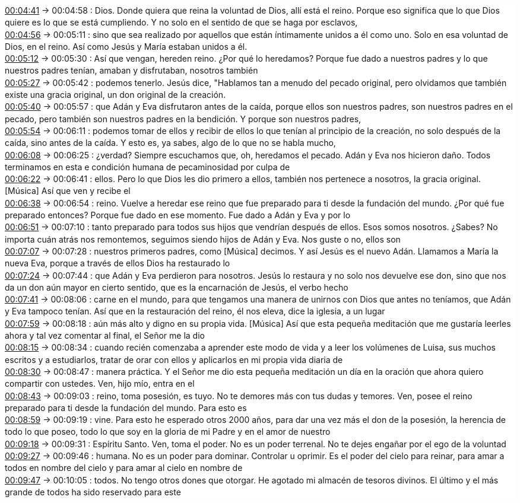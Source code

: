 [00:04:41](https://www.youtube.com/watch?v=0LNcwfca_CA&t=281.08s&t=281s) -> 00:04:58 : Dios. Donde quiera que reina la voluntad de Dios, allí está el reino. Porque eso significa que lo que Dios quiere es lo que se está cumpliendo. Y no solo en el sentido de que se haga por esclavos,  
[00:04:56](https://www.youtube.com/watch?v=0LNcwfca_CA&t=295.639s&t=296s) -> 00:05:11 : sino que sea realizado por aquellos que están íntimamente unidos a él como uno. Solo en esa voluntad de Dios, en el reino. Así como Jesús y María estaban unidos a él.  
[00:05:12](https://www.youtube.com/watch?v=0LNcwfca_CA&t=312.0s&t=312s) -> 00:05:30 : Así que vengan, hereden reino. ¿Por qué lo heredamos? Porque fue dado a nuestros padres y lo que nuestros padres tenían, amaban y disfrutaban, nosotros también  
[00:05:27](https://www.youtube.com/watch?v=0LNcwfca_CA&t=326.6s&t=327s) -> 00:05:42 : podemos tenerlo. Jesús dice, "Hablamos tan a menudo del pecado original, pero olvidamos que también existe una gracia original, un don original de la creación.  
[00:05:40](https://www.youtube.com/watch?v=0LNcwfca_CA&t=339.72s&t=340s) -> 00:05:57 : que Adán y Eva disfrutaron antes de la caída, porque ellos son nuestros padres, son nuestros padres en el pecado, pero también son nuestros padres en la bendición. Y porque son nuestros padres,  
[00:05:54](https://www.youtube.com/watch?v=0LNcwfca_CA&t=353.72s&t=354s) -> 00:06:11 : podemos tomar de ellos y recibir de ellos lo que tenían al principio de la creación, no solo después de la caída, sino antes de la caída. Y esto es, ya sabes, algo de lo que no se habla mucho,  
[00:06:08](https://www.youtube.com/watch?v=0LNcwfca_CA&t=368.36s&t=368s) -> 00:06:25 : ¿verdad? Siempre escuchamos que, oh, heredamos el pecado. Adán y Eva nos hicieron daño. Todos terminamos en esta e condición humana de pecaminosidad por culpa de  
[00:06:22](https://www.youtube.com/watch?v=0LNcwfca_CA&t=381.88s&t=382s) -> 00:06:41 : ellos. Pero lo que Dios les dio primero a ellos, también nos pertenece a nosotros, la gracia original. [Música] Así que ven y recibe el  
[00:06:38](https://www.youtube.com/watch?v=0LNcwfca_CA&t=397.72s&t=398s) -> 00:06:54 : reino. Vuelve a heredar ese reino que fue preparado para ti desde la fundación del mundo. ¿Por qué fue preparado entonces? Porque fue dado en ese momento. Fue dado a Adán y Eva y por lo  
[00:06:51](https://www.youtube.com/watch?v=0LNcwfca_CA&t=410.84s&t=411s) -> 00:07:10 : tanto preparado para todos sus hijos que vendrían después de ellos. Esos somos nosotros. ¿Sabes? No importa cuán atrás nos remontemos, seguimos siendo hijos de Adán y Eva. Nos guste o no, ellos son  
[00:07:07](https://www.youtube.com/watch?v=0LNcwfca_CA&t=426.72s&t=427s) -> 00:07:28 : nuestros primeros padres, como [Música] decimos. Y así Jesús es el nuevo Adán. Llamamos a María la nueva Eva, porque a través de ellos Dios ha restaurado lo  
[00:07:24](https://www.youtube.com/watch?v=0LNcwfca_CA&t=444.319s&t=444s) -> 00:07:44 : que Adán y Eva perdieron para nosotros. Jesús lo restaura y no solo nos devuelve ese don, sino que nos da un don aún mayor en cierto sentido, que es la encarnación de Jesús, el verbo hecho  
[00:07:41](https://www.youtube.com/watch?v=0LNcwfca_CA&t=461.12s&t=461s) -> 00:08:06 : carne en el mundo, para que tengamos una manera de unirnos con Dios que antes no teníamos, que Adán y Eva tampoco tenían. Así que en la restauración del reino, él nos eleva, dice la iglesia, a un lugar  
[00:07:59](https://www.youtube.com/watch?v=0LNcwfca_CA&t=478.68s&t=479s) -> 00:08:18 : aún más alto y digno en su propia vida. [Música] Así que esta pequeña meditación que me gustaría leerles ahora y tal vez comentar al final, el Señor me la dio  
[00:08:15](https://www.youtube.com/watch?v=0LNcwfca_CA&t=495.24s&t=495s) -> 00:08:34 : cuando recién comenzaba a aprender este modo de vida y a leer los volúmenes de Luisa, sus muchos escritos y a estudiarlos, tratar de orar con ellos y aplicarlos en mi propia vida diaria de  
[00:08:30](https://www.youtube.com/watch?v=0LNcwfca_CA&t=510.479s&t=510s) -> 00:08:47 : manera práctica. Y el Señor me dio esta pequeña meditación un día en la oración que ahora quiero compartir con ustedes. Ven, hijo mío, entra en el  
[00:08:43](https://www.youtube.com/watch?v=0LNcwfca_CA&t=522.8s&t=523s) -> 00:09:03 : reino, toma posesión, es tuyo. No te demores más con tus dudas y temores. Ven, posee el reino preparado para ti desde la fundación del mundo. Para esto es  
[00:08:59](https://www.youtube.com/watch?v=0LNcwfca_CA&t=539.24s&t=539s) -> 00:09:19 : vine. Para esto he esperado otros 2000 años, para dar una vez más el don de la posesión, la herencia de todo lo que poseo, todo lo que soy en la gloria de mi Padre y en el amor de nuestro  
[00:09:18](https://www.youtube.com/watch?v=0LNcwfca_CA&t=557.519s&t=558s) -> 00:09:31 : Espíritu Santo. Ven, toma el poder. No es un poder terrenal. No te dejes engañar por el ego de la voluntad  
[00:09:27](https://www.youtube.com/watch?v=0LNcwfca_CA&t=566.839s&t=567s) -> 00:09:46 : humana. No es un poder para dominar. Controlar u oprimir. Es el poder del cielo para reinar, para amar a todos en nombre del cielo y para amar al cielo en nombre de  
[00:09:47](https://www.youtube.com/watch?v=0LNcwfca_CA&t=587.16s&t=587s) -> 00:10:05 : todos. No tengo otros dones que otorgar. He agotado mi almacén de tesoros divinos. El último y el más grande de todos ha sido reservado para este  